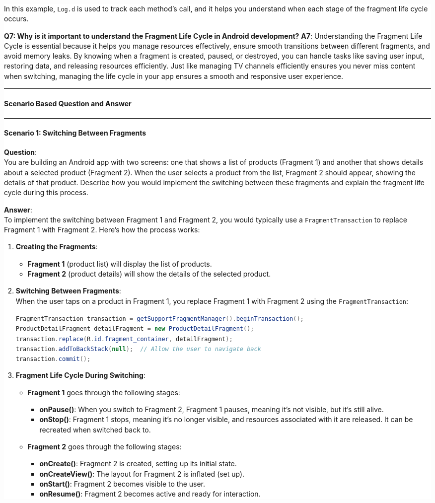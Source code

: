 In this example, `Log.d` is used to track each method’s call, and it helps you understand when each stage of the fragment life cycle occurs.

**Q7: Why is it important to understand the Fragment Life Cycle in Android development?**
**A7**: Understanding the Fragment Life Cycle is essential because it helps you manage resources effectively, ensure smooth transitions between different fragments, and avoid memory leaks. By knowing when a fragment is created, paused, or destroyed, you can handle tasks like saving user input, restoring data, and releasing resources efficiently. Just like managing TV channels efficiently ensures you never miss content when switching, managing the life cycle in your app ensures a smooth and responsive user experience.
______
####  Scenario Based Question and Answer
_________________________
#### **Scenario 1: Switching Between Fragments**

**Question**:  
You are building an Android app with two screens: one that shows a list of products (Fragment 1) and another that shows details about a selected product (Fragment 2). When the user selects a product from the list, Fragment 2 should appear, showing the details of that product. Describe how you would implement the switching between these fragments and explain the fragment life cycle during this process.

**Answer**:  
To implement the switching between Fragment 1 and Fragment 2, you would typically use a `FragmentTransaction` to replace Fragment 1 with Fragment 2. Here’s how the process works:

1. **Creating the Fragments**:  
   - **Fragment 1** (product list) will display the list of products.  
   - **Fragment 2** (product details) will show the details of the selected product.

2. **Switching Between Fragments**:  
   When the user taps on a product in Fragment 1, you replace Fragment 1 with Fragment 2 using the `FragmentTransaction`:

   ```java
   FragmentTransaction transaction = getSupportFragmentManager().beginTransaction();
   ProductDetailFragment detailFragment = new ProductDetailFragment();
   transaction.replace(R.id.fragment_container, detailFragment);
   transaction.addToBackStack(null);  // Allow the user to navigate back
   transaction.commit();
   ```

3. **Fragment Life Cycle During Switching**:  
   - **Fragment 1** goes through the following stages:  
     - **onPause()**: When you switch to Fragment 2, Fragment 1 pauses, meaning it’s not visible, but it’s still alive.
     - **onStop()**: Fragment 1 stops, meaning it’s no longer visible, and resources associated with it are released. It can be recreated when switched back to.
   
   - **Fragment 2** goes through the following stages:  
     - **onCreate()**: Fragment 2 is created, setting up its initial state.
     - **onCreateView()**: The layout for Fragment 2 is inflated (set up).
     - **onStart()**: Fragment 2 becomes visible to the user.
     - **onResume()**: Fragment 2 becomes active and ready for interaction.
